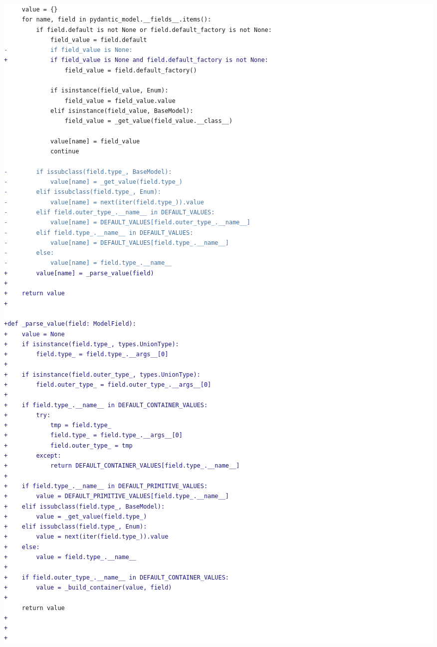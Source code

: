 ```diff
     value = {}
     for name, field in pydantic_model.__fields__.items():
         if field.default is not None or field.default_factory is not None:
             field_value = field.default
-            if field_value is None:
+            if field_value is None and field.default_factory is not None:
                 field_value = field.default_factory()
 
             if isinstance(field_value, Enum):
                 field_value = field_value.value
             elif isinstance(field_value, BaseModel):
                 field_value = _get_value(field_value.__class__)
 
             value[name] = field_value
             continue
 
-        if issubclass(field.type_, BaseModel):
-            value[name] = _get_value(field.type_)
-        elif issubclass(field.type_, Enum):
-            value[name] = next(iter(field.type_)).value
-        elif field.outer_type_.__name__ in DEFAULT_VALUES:
-            value[name] = DEFAULT_VALUES[field.outer_type_.__name__]
-        elif field.type_.__name__ in DEFAULT_VALUES:
-            value[name] = DEFAULT_VALUES[field.type_.__name__]
-        else:
-            value[name] = field.type_.__name__
+        value[name] = _parse_value(field)
+
+    return value
+
 
+def _parse_value(field: ModelField):
+    value = None
+    if isinstance(field.type_, types.UnionType):
+        field.type_ = field.type_.__args__[0]
+
+    if isinstance(field.outer_type_, types.UnionType):
+        field.outer_type_ = field.outer_type_.__args__[0]
+
+    if field.type_.__name__ in DEFAULT_CONTAINER_VALUES:
+        try:
+            tmp = field.type_
+            field.type_ = field.type_.__args__[0]
+            field.outer_type_ = tmp
+        except:
+            return DEFAULT_CONTAINER_VALUES[field.type_.__name__]
+
+    if field.type_.__name__ in DEFAULT_PRIMITIVE_VALUES:
+        value = DEFAULT_PRIMITIVE_VALUES[field.type_.__name__]
+    elif issubclass(field.type_, BaseModel):
+        value = _get_value(field.type_)
+    elif issubclass(field.type_, Enum):
+        value = next(iter(field.type_)).value
+    else:
+        value = field.type_.__name__
+
+    if field.outer_type_.__name__ in DEFAULT_CONTAINER_VALUES:
+        value = _build_container(value, field)
+    
     return value
+        
+
+
```